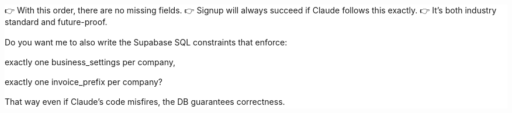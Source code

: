 👉 With this order, there are no missing fields.
👉 Signup will always succeed if Claude follows this exactly.
👉 It’s both industry standard and future-proof.

Do you want me to also write the Supabase SQL constraints that enforce:

exactly one business_settings per company,

exactly one invoice_prefix per company?

That way even if Claude’s code misfires, the DB guarantees correctness.